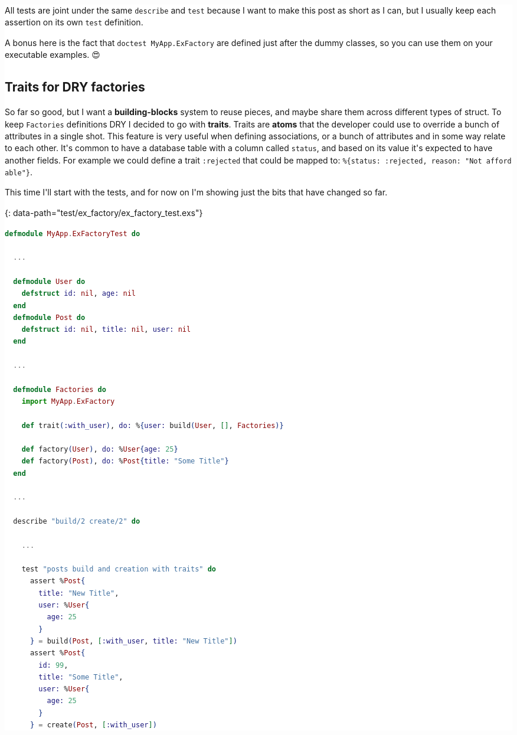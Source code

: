 ```elixir
```

All tests are joint under the same `describe` and `test` because I want to make this post as short as I can, but I usually keep each assertion on its own `test` definition.

A bonus here is the fact that `doctest MyApp.ExFactory` are defined just after the dummy classes, so you can use them on your executable examples. 😍

## Traits for DRY factories

So far so good, but I want a **building-blocks** system to reuse pieces, and maybe share them across different types of struct. To keep `Factories` definitions DRY I decided to go with **traits**. Traits are **atoms** that the developer could use to override a bunch of attributes in a single shot. This feature is very useful when defining associations, or a bunch of attributes and in some way relate to each other. It's common to have a database table with a column called `status`, and based on its value it's expected to have another fields. For example we could define a trait `:rejected` that could be mapped to: `%{status: :rejected, reason: "Not affordable"}`.

This time I'll start with the tests, and for now on I'm showing just the bits that have changed so far.

{: data-path="test/ex_factory/ex_factory_test.exs"}
```elixir
defmodule MyApp.ExFactoryTest do

  ...

  defmodule User do
    defstruct id: nil, age: nil
  end
  defmodule Post do
    defstruct id: nil, title: nil, user: nil
  end

  ...

  defmodule Factories do
    import MyApp.ExFactory

    def trait(:with_user), do: %{user: build(User, [], Factories)}

    def factory(User), do: %User{age: 25}
    def factory(Post), do: %Post{title: "Some Title"}
  end

  ...

  describe "build/2 create/2" do

    ...

    test "posts build and creation with traits" do
      assert %Post{
        title: "New Title",
        user: %User{
          age: 25
        }
      } = build(Post, [:with_user, title: "New Title"])
      assert %Post{
        id: 99,
        title: "Some Title",
        user: %User{
          age: 25
        }
      } = create(Post, [:with_user])
```